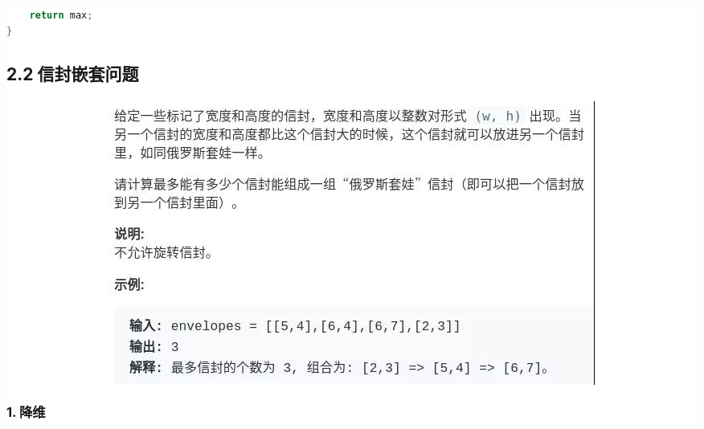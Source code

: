 ```cpp
    return max;
}
```


## 2.2 信封嵌套问题

<p style="text-align:center;"><img src="../../image/cpp/envelope.jpg" align="middle" /></p>

### 1. 降维